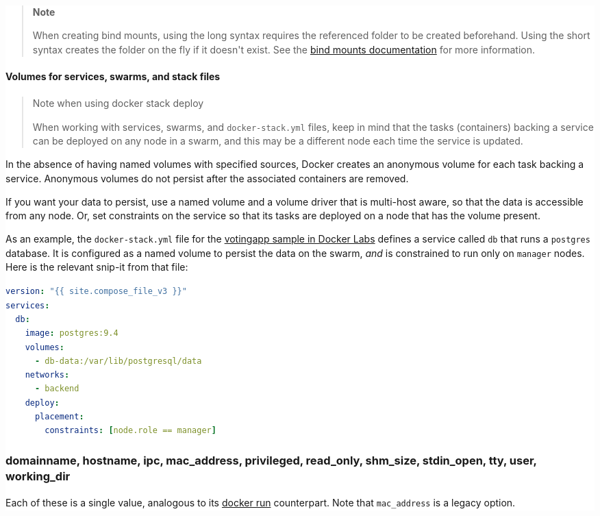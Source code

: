 > **Note**
>
> When creating bind mounts, using the long syntax requires the
> referenced folder to be created beforehand. Using the short syntax
> creates the folder on the fly if it doesn't exist.
> See the [bind mounts documentation](../../storage/bind-mounts.md#differences-between--v-and---mount-behavior)
> for more information.

#### Volumes for services, swarms, and stack files

> Note when using docker stack deploy
>
> When working with services, swarms, and `docker-stack.yml` files, keep in mind
> that the tasks (containers) backing a service can be deployed on any node in a
> swarm, and this may be a different node each time the service is updated.

In the absence of having named volumes with specified sources, Docker creates an
anonymous volume for each task backing a service. Anonymous volumes do not
persist after the associated containers are removed.

If you want your data to persist, use a named volume and a volume driver that
is multi-host aware, so that the data is accessible from any node. Or, set
constraints on the service so that its tasks are deployed on a node that has the
volume present.

As an example, the `docker-stack.yml` file for the
[votingapp sample in Docker Labs](https://github.com/docker/labs/blob/master/beginner/chapters/votingapp.md)
defines a service called `db` that runs a `postgres` database. It is configured
as a named volume to persist the data on the swarm, _and_ is constrained to run
only on `manager` nodes. Here is the relevant snip-it from that file:

```yaml
version: "{{ site.compose_file_v3 }}"
services:
  db:
    image: postgres:9.4
    volumes:
      - db-data:/var/lib/postgresql/data
    networks:
      - backend
    deploy:
      placement:
        constraints: [node.role == manager]
```

### domainname, hostname, ipc, mac\_address, privileged, read\_only, shm\_size, stdin\_open, tty, user, working\_dir

Each of these is a single value, analogous to its
[docker run](../../engine/reference/run.md) counterpart. Note that `mac_address` is a legacy option.
